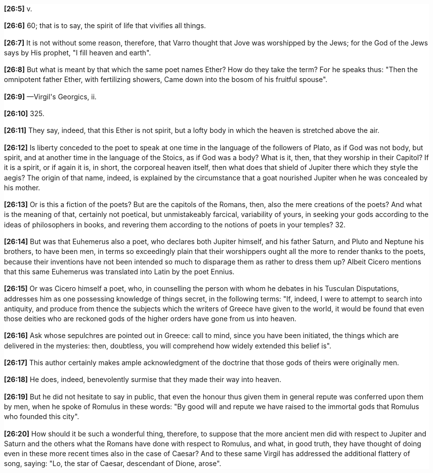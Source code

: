 **[26:5]** v.

**[26:6]** 60;  that is to say, the spirit of life that vivifies all things.

**[26:7]** It is not without some reason, therefore, that Varro thought that Jove was worshipped by the Jews; for the God of the Jews says by His prophet, "I fill heaven and earth".

**[26:8]** But what is meant by that which the same poet names Ether? How do they take the term? For he speaks thus:  "Then the omnipotent father Ether, with fertilizing showers,  Came down into the bosom of his fruitful spouse".

**[26:9]** —Virgil's Georgics, ii.

**[26:10]** 325.

**[26:11]** They say, indeed, that this Ether is not spirit, but a lofty body in which the heaven is stretched above the air.

**[26:12]** Is liberty conceded to the poet to speak at one time in the language of the followers of Plato, as if God was not body, but spirit, and at another time in the language of the Stoics, as if God was a body? What is it, then, that they worship in their Capitol? If it is a spirit, or if again it is, in short, the corporeal heaven itself, then what does that shield of Jupiter there which they style the aegis? The origin of that name, indeed, is explained by the circumstance that a goat nourished Jupiter when he was concealed by his mother.

**[26:13]** Or is this a fiction of the poets? But are the capitols of the Romans, then, also the mere creations of the poets? And what is the meaning of that, certainly not poetical, but unmistakeably farcical, variability of yours, in seeking your gods according to the ideas of philosophers in books, and revering them according to the notions of poets in your temples?  32.

**[26:14]** But was that Euhemerus also a poet, who declares both Jupiter himself, and his father Saturn, and Pluto and Neptune his brothers, to have been men, in terms so exceedingly plain that their worshippers ought all the more to render thanks to the poets, because their inventions have not been intended so much to disparage them as rather to dress them up? Albeit Cicero mentions that this same Euhemerus was translated into Latin by the poet Ennius.

**[26:15]** Or was Cicero himself a poet, who, in counselling the person with whom he debates in his Tusculan Disputations, addresses him as one possessing knowledge of things secret, in the following terms: "If, indeed, I were to attempt to search into antiquity, and produce from thence the subjects which the writers of Greece have given to the world, it would be found that even those deities who are reckoned gods of the higher orders have gone from us into heaven.

**[26:16]** Ask whose sepulchres are pointed out in Greece: call to mind, since you have been initiated, the things which are delivered in the mysteries: then, doubtless, you will comprehend how widely extended this belief is".

**[26:17]** This author certainly makes ample acknowledgment of the doctrine that those gods of theirs were originally men.

**[26:18]** He does, indeed, benevolently surmise that they made their way into heaven.

**[26:19]** But he did not hesitate to say in public, that even the honour thus given them in general repute was conferred upon them by men, when he spoke of Romulus in these words: "By good will and repute we have raised to the immortal gods that Romulus who founded this city".

**[26:20]** How should it be such a wonderful thing, therefore, to suppose that the more ancient men did with respect to Jupiter and Saturn and the others what the Romans have done with respect to Romulus, and what, in good truth, they have thought of doing even in these more recent times also in the case of Caesar? And to these same Virgil has addressed the additional flattery of song, saying:  "Lo, the star of Caesar, descendant of Dione, arose".
